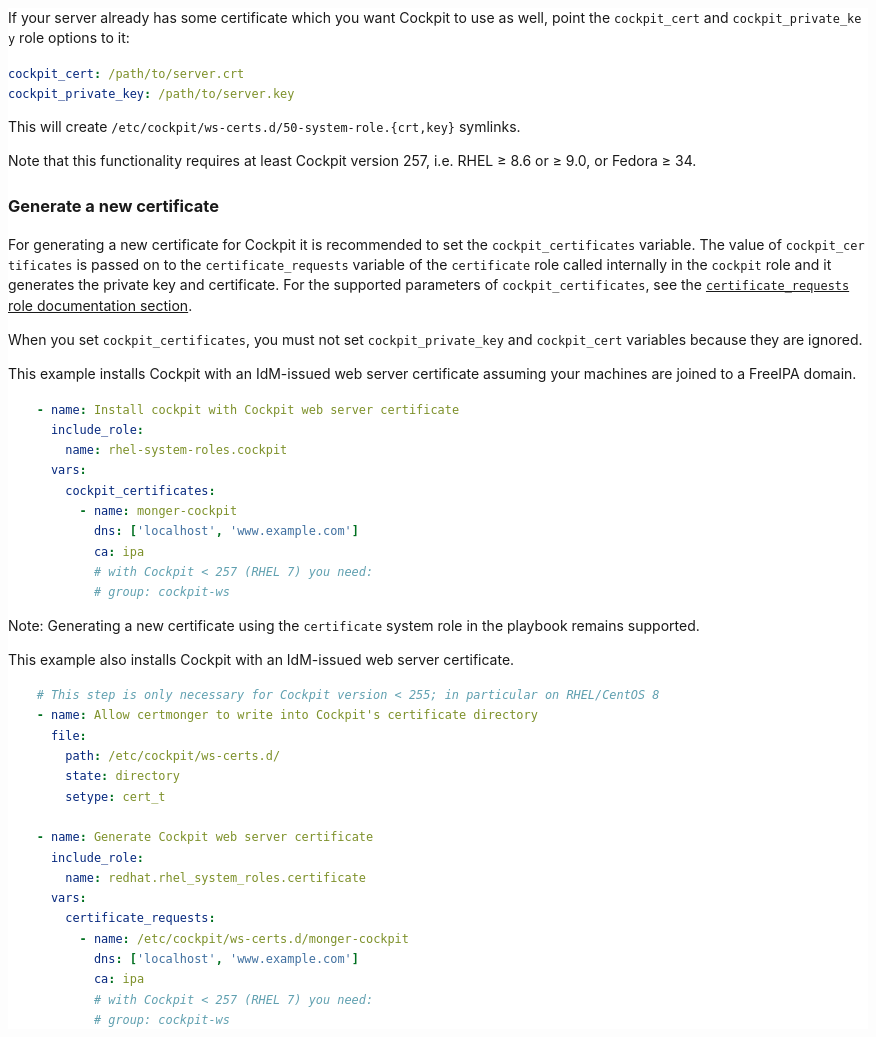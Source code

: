 If your server already has some certificate which you want Cockpit to use as well, point the `cockpit_cert` and `cockpit_private_key` role options to it:

```yaml
cockpit_cert: /path/to/server.crt
cockpit_private_key: /path/to/server.key
```

This will create `/etc/cockpit/ws-certs.d/50-system-role.{crt,key}` symlinks.

Note that this functionality requires at least Cockpit version 257, i.e. RHEL ≥ 8.6 or ≥ 9.0, or Fedora ≥ 34.

### Generate a new certificate

For generating a new certificate for Cockpit it is recommended to set the
`cockpit_certificates` variable. The value of `cockpit_certificates` is passed
on to the `certificate_requests` variable of the `certificate` role called
internally in the `cockpit` role and it generates the private key and certificate.
For the supported parameters of `cockpit_certificates`, see the
[`certificate_requests` role documentation section](https://github.com/linux-system-roles/certificate/#certificate_requests).

When you set `cockpit_certificates`, you must not set `cockpit_private_key`
and `cockpit_cert` variables because they are ignored.

This example installs Cockpit with an IdM-issued web server certificate
assuming your machines are joined to a FreeIPA domain.

```yaml
    - name: Install cockpit with Cockpit web server certificate
      include_role:
        name: rhel-system-roles.cockpit
      vars:
        cockpit_certificates:
          - name: monger-cockpit
            dns: ['localhost', 'www.example.com']
            ca: ipa
            # with Cockpit < 257 (RHEL 7) you need:
            # group: cockpit-ws
```

Note: Generating a new certificate using the `certificate` system role in the playbook remains supported.

This example also installs Cockpit with an IdM-issued web server certificate.

```yaml
    # This step is only necessary for Cockpit version < 255; in particular on RHEL/CentOS 8
    - name: Allow certmonger to write into Cockpit's certificate directory
      file:
        path: /etc/cockpit/ws-certs.d/
        state: directory
        setype: cert_t

    - name: Generate Cockpit web server certificate
      include_role:
        name: redhat.rhel_system_roles.certificate
      vars:
        certificate_requests:
          - name: /etc/cockpit/ws-certs.d/monger-cockpit
            dns: ['localhost', 'www.example.com']
            ca: ipa
            # with Cockpit < 257 (RHEL 7) you need:
            # group: cockpit-ws
```
